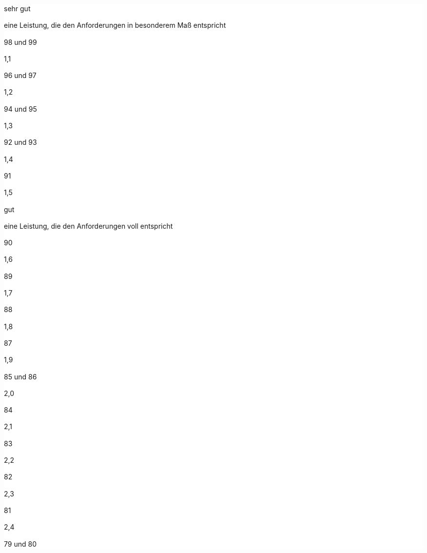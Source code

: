 sehr gut

eine Leistung, die den Anforderungen in besonderem Maß entspricht

98 und 99

1,1

96 und 97

1,2

94 und 95

1,3

92 und 93

1,4

91

1,5

gut

eine Leistung, die den Anforderungen voll entspricht

90

1,6

89

1,7

88

1,8

87

1,9

85 und 86

2,0

84

2,1

83

2,2

82

2,3

81

2,4

79 und 80

